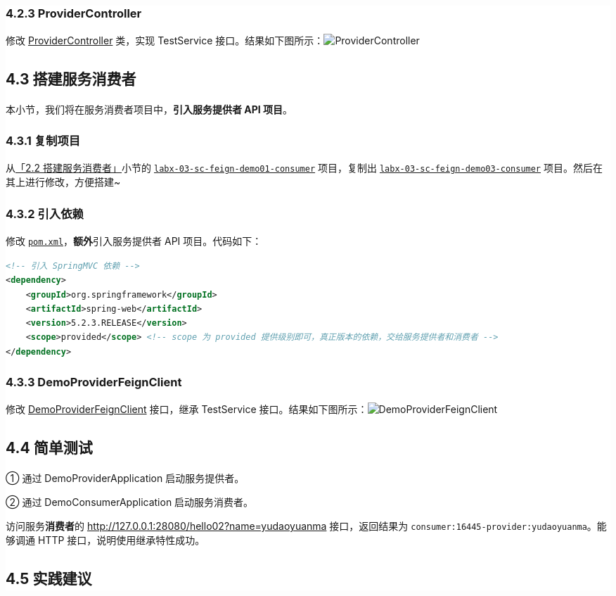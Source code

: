

### 4.2.3 ProviderController

修改 [ProviderController](https://github.com/YunaiV/SpringBoot-Labs/blob/master/labx-03-spring-cloud-feign/labx-03-sc-feign-demo03-provider/src/main/java/cn/iocoder/springcloud/labx03/feigndemo/provider/controller/ProviderController.java) 类，实现 TestService 接口。结果如下图所示：![ProviderController](E:\Development\Typora\images\23.png)

## 4.3 搭建服务消费者

本小节，我们将在服务消费者项目中，**引入服务提供者 API 项目**。

### 4.3.1 复制项目

从[「2.2 搭建服务消费者」](https://www.iocoder.cn/Spring-Cloud/Feign/#)小节的 [`labx-03-sc-feign-demo01-consumer`](https://github.com/YunaiV/SpringBoot-Labs/blob/master/labx-03-spring-cloud-feign/labx-03-sc-feign-demo01-consumer) 项目，复制出 [`labx-03-sc-feign-demo03-consumer`](https://github.com/YunaiV/SpringBoot-Labs/blob/master/labx-03-spring-cloud-feign/labx-03-sc-feign-demo03-consumer/) 项目。然后在其上进行修改，方便搭建~

### 4.3.2 引入依赖

修改 [`pom.xml`](https://github.com/YunaiV/SpringBoot-Labs/blob/master/labx-03-spring-cloud-feign/labx-03-sc-feign-demo03-consumer/pom.xml)，**额外**引入服务提供者 API 项目。代码如下：



```xml
<!-- 引入 SpringMVC 依赖 -->
<dependency>
    <groupId>org.springframework</groupId>
    <artifactId>spring-web</artifactId>
    <version>5.2.3.RELEASE</version>
    <scope>provided</scope> <!-- scope 为 provided 提供级别即可，真正版本的依赖，交给服务提供者和消费者 -->
</dependency>
```



### 4.3.3 DemoProviderFeignClient

修改 [DemoProviderFeignClient](https://github.com/YunaiV/SpringBoot-Labs/blob/master/labx-03-spring-cloud-feign/labx-03-sc-feign-demo03-consumer/src/main/java/cn/iocoder/springcloud/labx03/feigndemo/consumer/feign/DemoProviderFeignClient.java) 接口，继承 TestService 接口。结果如下图所示：![DemoProviderFeignClient](E:\Development\Typora\images\24.png)

## 4.4 简单测试

① 通过 DemoProviderApplication 启动服务提供者。

② 通过 DemoConsumerApplication 启动服务消费者。

访问服务**消费者**的 http://127.0.0.1:28080/hello02?name=yudaoyuanma 接口，返回结果为 `consumer:16445-provider:yudaoyuanma`。能够调通 HTTP 接口，说明使用继承特性成功。

## 4.5 实践建议

